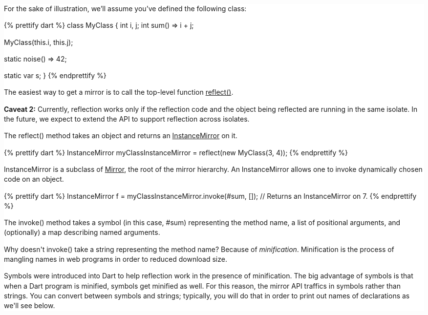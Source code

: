 For the sake of illustration,
we’ll assume you’ve defined the following class:

{% prettify dart %}
class MyClass {
  int i, j;
  int sum() => i + j;

  MyClass(this.i, this.j);

  static noise() => 42;

  static var s;
}
{% endprettify %}


The easiest way to get a mirror is to call the top-level function
[reflect()]({{site.dart_api}}/dart-mirrors/reflect.html).

<aside class="alert alert-warning" markdown="1">
<strong>Caveat 2:</strong>
Currently, reflection works only if the reflection code
and the object being reflected are running in the same isolate.
In the future, we expect to extend the API to support reflection
across isolates.
</aside>

The reflect() method takes an object and returns an
[InstanceMirror]({{site.dart_api}}/dart-mirrors/InstanceMirror-class.html)
on it.

{% prettify dart %}
InstanceMirror myClassInstanceMirror = reflect(new MyClass(3, 4));
{% endprettify %}

InstanceMirror is a subclass of
[Mirror]({{site.dart_api}}/dart-mirrors/Mirror-class.html),
the root of the mirror hierarchy.
An InstanceMirror allows one to invoke dynamically chosen code on an object.

{% prettify dart %}
InstanceMirror f = myClassInstanceMirror.invoke(#sum, []);
// Returns an InstanceMirror on 7.
{% endprettify %}

The invoke() method takes a symbol (in this case, #sum)
representing the method name,
a list of positional arguments,
and (optionally) a map describing named arguments.


Why doesn't invoke() take a string representing the method name?
Because of _minification_.
Minification is the process of mangling names in web programs in
order to reduced download size.

Symbols were introduced into Dart to help reflection work
in the presence of minification.
The big advantage of symbols is that when a Dart program is minified,
symbols get minified as well.
For this reason, the mirror API traffics in symbols rather than strings.
You can convert between symbols and strings;
typically, you will do that in order to
print out names of declarations as we'll see below.
